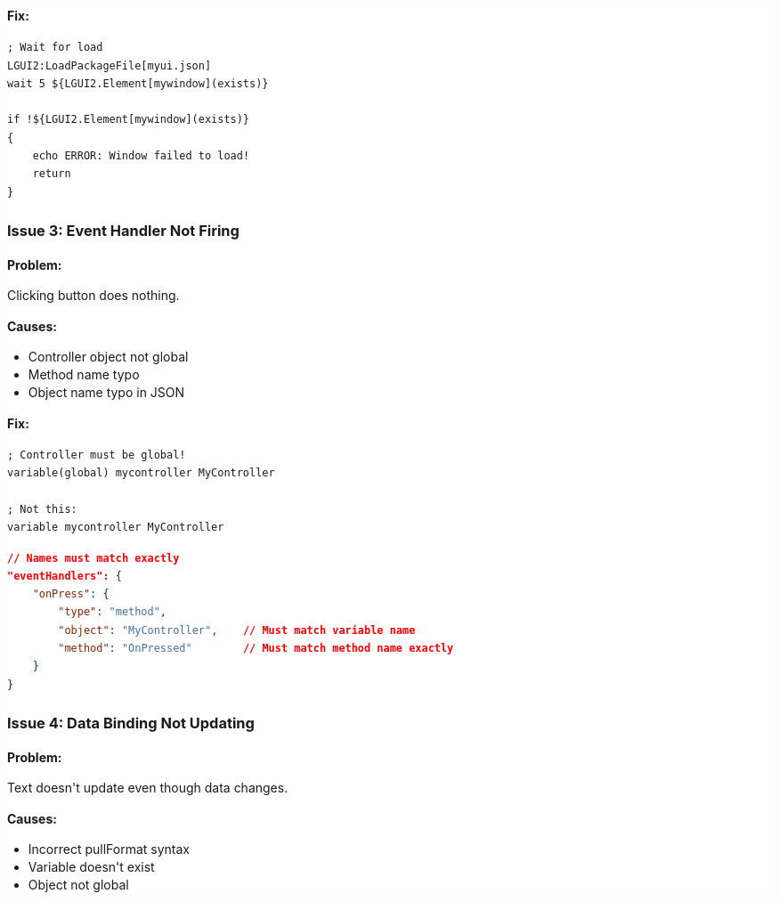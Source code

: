 **Fix:**

```lavishscript
; Wait for load
LGUI2:LoadPackageFile[myui.json]
wait 5 ${LGUI2.Element[mywindow](exists)}

if !${LGUI2.Element[mywindow](exists)}
{
    echo ERROR: Window failed to load!
    return
}
```

### Issue 3: Event Handler Not Firing

**Problem:**

Clicking button does nothing.

**Causes:**
- Controller object not global
- Method name typo
- Object name typo in JSON

**Fix:**

```lavishscript
; Controller must be global!
variable(global) mycontroller MyController

; Not this:
variable mycontroller MyController
```

```json
// Names must match exactly
"eventHandlers": {
    "onPress": {
        "type": "method",
        "object": "MyController",    // Must match variable name
        "method": "OnPressed"        // Must match method name exactly
    }
}
```

### Issue 4: Data Binding Not Updating

**Problem:**

Text doesn't update even though data changes.

**Causes:**
- Incorrect pullFormat syntax
- Variable doesn't exist
- Object not global
